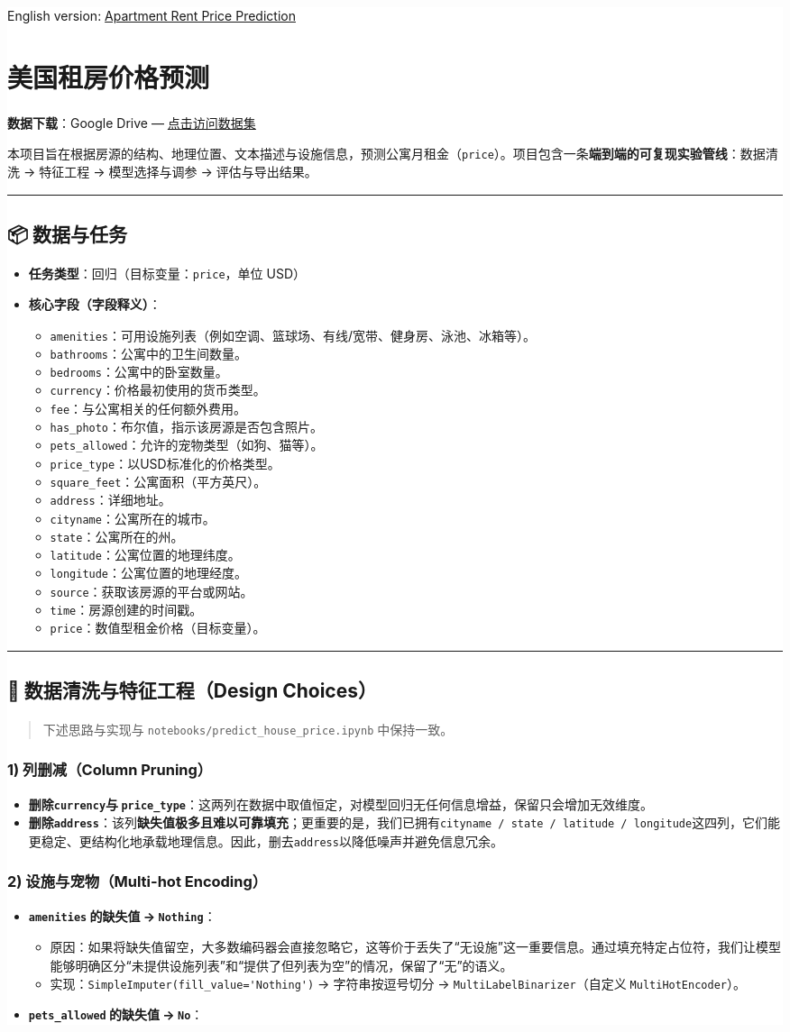 English version: [Apartment Rent Price Prediction](README.en.md)

# 美国租房价格预测
**数据下载**：Google Drive — [点击访问数据集](https://drive.google.com/drive/folders/1igJiDJNReEFYZuoK4TCpq8Ee6z6t-_Sp?usp=sharing)

本项目旨在根据房源的结构、地理位置、文本描述与设施信息，预测公寓月租金（`price`）。项目包含一条**端到端的可复现实验管线**：数据清洗 → 特征工程 → 模型选择与调参 → 评估与导出结果。

---

## 📦 数据与任务

* **任务类型**：回归（目标变量：`price`，单位 USD）
* **核心字段（字段释义）**：

  * `amenities`：可用设施列表（例如空调、篮球场、有线/宽带、健身房、泳池、冰箱等）。
  * `bathrooms`：公寓中的卫生间数量。
  * `bedrooms`：公寓中的卧室数量。
  * `currency`：价格最初使用的货币类型。
  * `fee`：与公寓相关的任何额外费用。
  * `has_photo`：布尔值，指示该房源是否包含照片。
  * `pets_allowed`：允许的宠物类型（如狗、猫等）。
  * `price_type`：以USD标准化的价格类型。
  * `square_feet`：公寓面积（平方英尺）。
  * `address`：详细地址。
  * `cityname`：公寓所在的城市。
  * `state`：公寓所在的州。
  * `latitude`：公寓位置的地理纬度。
  * `longitude`：公寓位置的地理经度。
  * `source`：获取该房源的平台或网站。
  * `time`：房源创建的时间戳。
  * `price`：数值型租金价格（目标变量）。
---

## 🧹 数据清洗与特征工程（Design Choices）

> 下述思路与实现与 `notebooks/predict_house_price.ipynb` 中保持一致。

### 1) 列删减（Column Pruning）

* **删除`currency`与 `price_type`**：这两列在数据中取值恒定，对模型回归无任何信息增益，保留只会增加无效维度。
* **删除`address`**：该列**缺失值极多且难以可靠填充**；更重要的是，我们已拥有`cityname / state / latitude / longitude`这四列，它们能更稳定、更结构化地承载地理信息。因此，删去`address`以降低噪声并避免信息冗余。

### 2) 设施与宠物（Multi-hot Encoding）

* **`amenities` 的缺失值 → `Nothing`**：

  * 原因：如果将缺失值留空，大多数编码器会直接忽略它，这等价于丢失了“无设施”这一重要信息。通过填充特定占位符，我们让模型能够明确区分“未提供设施列表”和“提供了但列表为空”的情况，保留了“无”的语义。
  * 实现：`SimpleImputer(fill_value='Nothing')` → 字符串按逗号切分 → `MultiLabelBinarizer`（自定义 `MultiHotEncoder`）。
* **`pets_allowed` 的缺失值 → `No`**：
